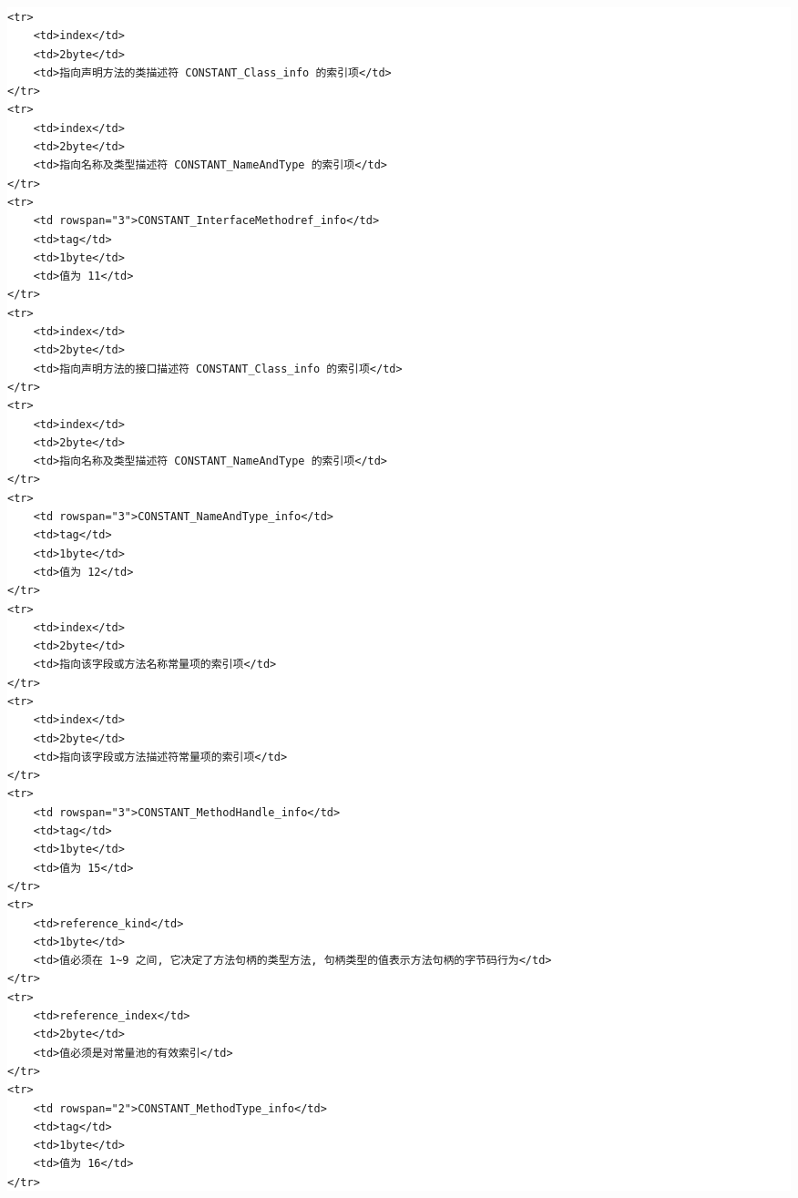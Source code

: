    <tr>
        <td>index</td>
        <td>2byte</td>
        <td>指向声明方法的类描述符 CONSTANT_Class_info 的索引项</td>
    </tr>
    <tr>
        <td>index</td>
        <td>2byte</td>
        <td>指向名称及类型描述符 CONSTANT_NameAndType 的索引项</td>
    </tr>
    <tr>
        <td rowspan="3">CONSTANT_InterfaceMethodref_info</td>
        <td>tag</td>
        <td>1byte</td>
        <td>值为 11</td>
    </tr>
    <tr>
        <td>index</td>
        <td>2byte</td>
        <td>指向声明方法的接口描述符 CONSTANT_Class_info 的索引项</td>
    </tr>
    <tr>
        <td>index</td>
        <td>2byte</td>
        <td>指向名称及类型描述符 CONSTANT_NameAndType 的索引项</td>
    </tr>
    <tr>
        <td rowspan="3">CONSTANT_NameAndType_info</td>
        <td>tag</td>
        <td>1byte</td>
        <td>值为 12</td>
    </tr>
    <tr>
        <td>index</td>
        <td>2byte</td>
        <td>指向该字段或方法名称常量项的索引项</td>
    </tr>
    <tr>
        <td>index</td>
        <td>2byte</td>
        <td>指向该字段或方法描述符常量项的索引项</td>
    </tr>
    <tr>
        <td rowspan="3">CONSTANT_MethodHandle_info</td>
        <td>tag</td>
        <td>1byte</td>
        <td>值为 15</td>
    </tr>
    <tr>
        <td>reference_kind</td>
        <td>1byte</td>
        <td>值必须在 1~9 之间, 它决定了方法句柄的类型方法, 句柄类型的值表示方法句柄的字节码行为</td>
    </tr>
    <tr>
        <td>reference_index</td>
        <td>2byte</td>
        <td>值必须是对常量池的有效索引</td>
    </tr>
    <tr>
        <td rowspan="2">CONSTANT_MethodType_info</td>
        <td>tag</td>
        <td>1byte</td>
        <td>值为 16</td>
    </tr>